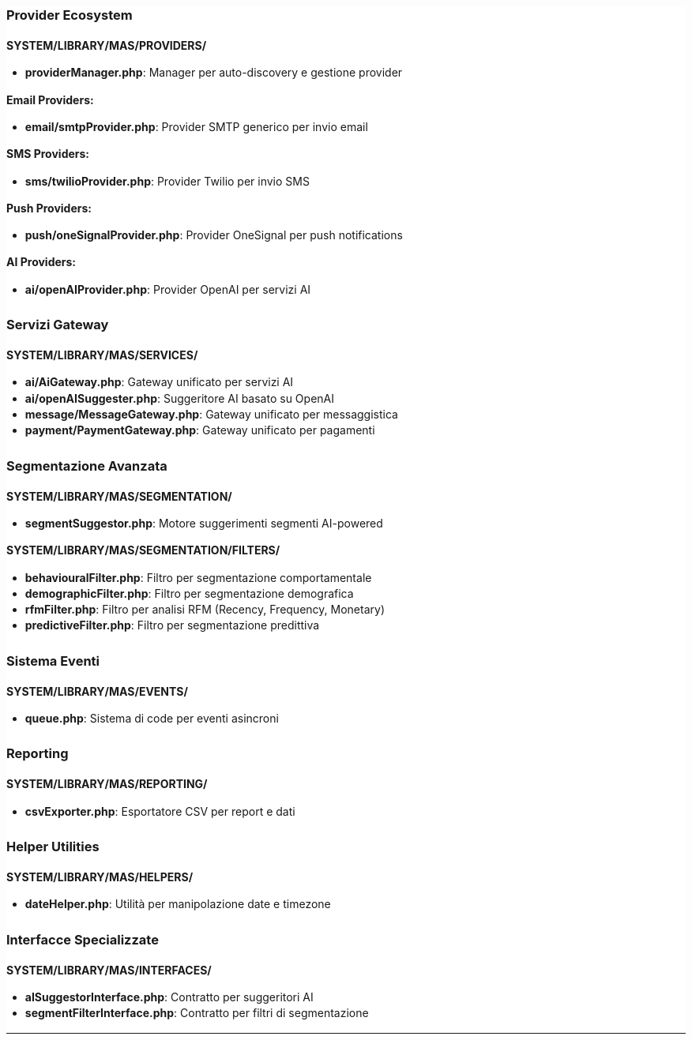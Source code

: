 ### Provider Ecosystem

**SYSTEM/LIBRARY/MAS/PROVIDERS/**
- **providerManager.php**: Manager per auto-discovery e gestione provider

**Email Providers:**
- **email/smtpProvider.php**: Provider SMTP generico per invio email

**SMS Providers:**
- **sms/twilioProvider.php**: Provider Twilio per invio SMS

**Push Providers:**
- **push/oneSignalProvider.php**: Provider OneSignal per push notifications

**AI Providers:**
- **ai/openAIProvider.php**: Provider OpenAI per servizi AI

### Servizi Gateway

**SYSTEM/LIBRARY/MAS/SERVICES/**
- **ai/AiGateway.php**: Gateway unificato per servizi AI
- **ai/openAISuggester.php**: Suggeritore AI basato su OpenAI
- **message/MessageGateway.php**: Gateway unificato per messaggistica  
- **payment/PaymentGateway.php**: Gateway unificato per pagamenti

### Segmentazione Avanzata

**SYSTEM/LIBRARY/MAS/SEGMENTATION/**
- **segmentSuggestor.php**: Motore suggerimenti segmenti AI-powered

**SYSTEM/LIBRARY/MAS/SEGMENTATION/FILTERS/**
- **behaviouralFilter.php**: Filtro per segmentazione comportamentale
- **demographicFilter.php**: Filtro per segmentazione demografica  
- **rfmFilter.php**: Filtro per analisi RFM (Recency, Frequency, Monetary)
- **predictiveFilter.php**: Filtro per segmentazione predittiva

### Sistema Eventi

**SYSTEM/LIBRARY/MAS/EVENTS/**
- **queue.php**: Sistema di code per eventi asincroni

### Reporting

**SYSTEM/LIBRARY/MAS/REPORTING/**
- **csvExporter.php**: Esportatore CSV per report e dati

### Helper Utilities

**SYSTEM/LIBRARY/MAS/HELPERS/**
- **dateHelper.php**: Utilità per manipolazione date e timezone

### Interfacce Specializzate

**SYSTEM/LIBRARY/MAS/INTERFACES/**
- **aISuggestorInterface.php**: Contratto per suggeritori AI
- **segmentFilterInterface.php**: Contratto per filtri di segmentazione

---